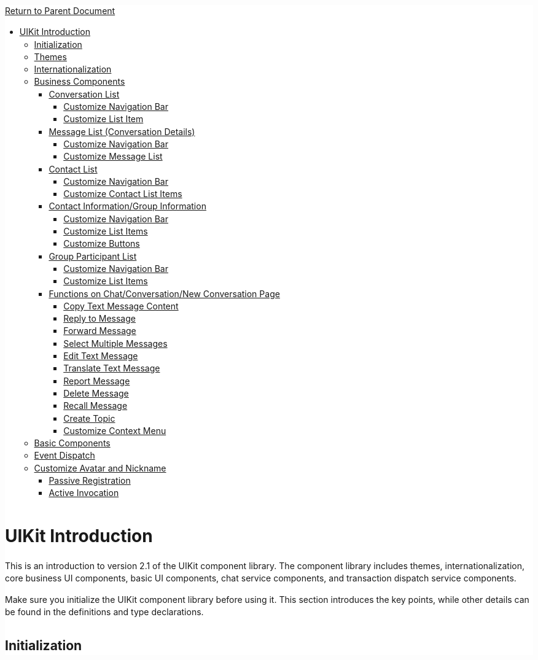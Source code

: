 [Return to Parent Document](./index.en.md)

- [UIKit Introduction](#uikit-introduction)
  - [Initialization](#initialization)
  - [Themes](#themes)
  - [Internationalization](#internationalization)
  - [Business Components](#business-components)
    - [Conversation List](#conversation-list)
      - [Customize Navigation Bar](#customize-navigation-bar)
      - [Customize List Item](#customize-list-item)
    - [Message List (Conversation Details)](#message-list-conversation-details)
      - [Customize Navigation Bar](#customize-navigation-bar-1)
      - [Customize Message List](#customize-message-list)
    - [Contact List](#contact-list)
      - [Customize Navigation Bar](#customize-navigation-bar-2)
      - [Customize Contact List Items](#customize-contact-list-items)
    - [Contact Information/Group Information](#contact-informationgroup-information)
      - [Customize Navigation Bar](#customize-navigation-bar-3)
      - [Customize List Items](#customize-list-items)
      - [Customize Buttons](#customize-buttons)
    - [Group Participant List](#group-participant-list)
      - [Customize Navigation Bar](#customize-navigation-bar-4)
      - [Customize List Items](#customize-list-items-1)
    - [Functions on Chat/Conversation/New Conversation Page](#functions-on-chatconversationnew-conversation-page)
      - [Copy Text Message Content](#copy-text-message-content)
      - [Reply to Message](#reply-to-message)
      - [Forward Message](#forward-message)
      - [Select Multiple Messages](#select-multiple-messages)
      - [Edit Text Message](#edit-text-message)
      - [Translate Text Message](#translate-text-message)
      - [Report Message](#report-message)
      - [Delete Message](#delete-message)
      - [Recall Message](#recall-message)
      - [Create Topic](#create-topic)
      - [Customize Context Menu](#customize-context-menu)
  - [Basic Components](#basic-components)
  - [Event Dispatch](#event-dispatch)
  - [Customize Avatar and Nickname](#customize-avatar-and-nickname)
    - [Passive Registration](#passive-registration)
    - [Active Invocation](#active-invocation)

# UIKit Introduction

This is an introduction to version 2.1 of the UIKit component library. The component library includes themes, internationalization, core business UI components, basic UI components, chat service components, and transaction dispatch service components.

Make sure you initialize the UIKit component library before using it. This section introduces the key points, while other details can be found in the definitions and type declarations.

## Initialization
